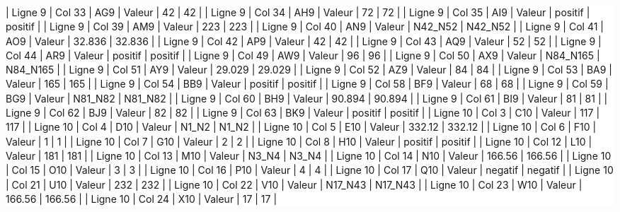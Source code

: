 | Ligne 9 | Col 33 | AG9 | Valeur | 42 | 42 |
| Ligne 9 | Col 34 | AH9 | Valeur | 72 | 72 |
| Ligne 9 | Col 35 | AI9 | Valeur | positif | positif |
| Ligne 9 | Col 39 | AM9 | Valeur | 223 | 223 |
| Ligne 9 | Col 40 | AN9 | Valeur | N42_N52 | N42_N52 |
| Ligne 9 | Col 41 | AO9 | Valeur | 32.836 | 32.836 |
| Ligne 9 | Col 42 | AP9 | Valeur | 42 | 42 |
| Ligne 9 | Col 43 | AQ9 | Valeur | 52 | 52 |
| Ligne 9 | Col 44 | AR9 | Valeur | positif | positif |
| Ligne 9 | Col 49 | AW9 | Valeur | 96 | 96 |
| Ligne 9 | Col 50 | AX9 | Valeur | N84_N165 | N84_N165 |
| Ligne 9 | Col 51 | AY9 | Valeur | 29.029 | 29.029 |
| Ligne 9 | Col 52 | AZ9 | Valeur | 84 | 84 |
| Ligne 9 | Col 53 | BA9 | Valeur | 165 | 165 |
| Ligne 9 | Col 54 | BB9 | Valeur | positif | positif |
| Ligne 9 | Col 58 | BF9 | Valeur | 68 | 68 |
| Ligne 9 | Col 59 | BG9 | Valeur | N81_N82 | N81_N82 |
| Ligne 9 | Col 60 | BH9 | Valeur | 90.894 | 90.894 |
| Ligne 9 | Col 61 | BI9 | Valeur | 81 | 81 |
| Ligne 9 | Col 62 | BJ9 | Valeur | 82 | 82 |
| Ligne 9 | Col 63 | BK9 | Valeur | positif | positif |
| Ligne 10 | Col 3 | C10 | Valeur | 117 | 117 |
| Ligne 10 | Col 4 | D10 | Valeur | N1_N2 | N1_N2 |
| Ligne 10 | Col 5 | E10 | Valeur | 332.12 | 332.12 |
| Ligne 10 | Col 6 | F10 | Valeur | 1 | 1 |
| Ligne 10 | Col 7 | G10 | Valeur | 2 | 2 |
| Ligne 10 | Col 8 | H10 | Valeur | positif | positif |
| Ligne 10 | Col 12 | L10 | Valeur | 181 | 181 |
| Ligne 10 | Col 13 | M10 | Valeur | N3_N4 | N3_N4 |
| Ligne 10 | Col 14 | N10 | Valeur | 166.56 | 166.56 |
| Ligne 10 | Col 15 | O10 | Valeur | 3 | 3 |
| Ligne 10 | Col 16 | P10 | Valeur | 4 | 4 |
| Ligne 10 | Col 17 | Q10 | Valeur | negatif | negatif |
| Ligne 10 | Col 21 | U10 | Valeur | 232 | 232 |
| Ligne 10 | Col 22 | V10 | Valeur | N17_N43 | N17_N43 |
| Ligne 10 | Col 23 | W10 | Valeur | 166.56 | 166.56 |
| Ligne 10 | Col 24 | X10 | Valeur | 17 | 17 |